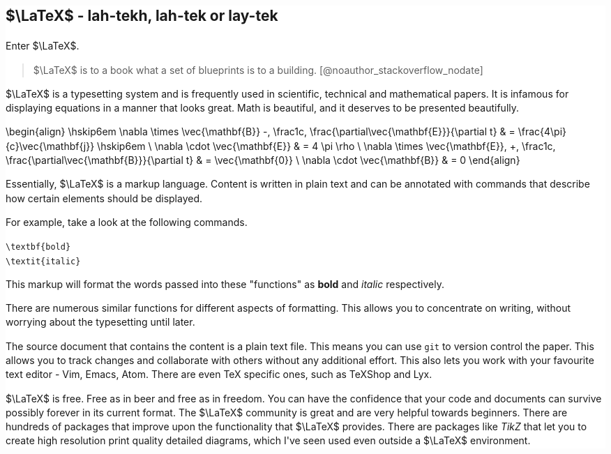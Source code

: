 


## $\LaTeX$ - lah-tekh, lah-tek or lay-tek



Enter $\LaTeX$.

> $\LaTeX$ is to a book what a set of blueprints is to a building. [@noauthor_stackoverflow_nodate]



$\LaTeX$ is a typesetting system and is frequently used in scientific, technical and mathematical papers.
It is infamous for displaying equations in a manner that looks great.
Math is beautiful, and it deserves to be presented beautifully.

\begin{align}
  \hskip6em \nabla \times \vec{\mathbf{B}} -\, \frac1c\, \frac{\partial\vec{\mathbf{E}}}{\partial t} & = \frac{4\pi}{c}\vec{\mathbf{j}} \hskip6em \\
  \nabla \cdot \vec{\mathbf{E}} & = 4 \pi \rho \\
  \nabla \times \vec{\mathbf{E}}\, +\, \frac1c\, \frac{\partial\vec{\mathbf{B}}}{\partial t} & = \vec{\mathbf{0}} \\
  \nabla \cdot \vec{\mathbf{B}} & = 0
\end{align}



Essentially, $\LaTeX$ is a markup language.
Content is written in plain text and can be annotated with commands that describe how certain elements should be displayed.





For example, take a look at the following commands.

    \textbf{bold}
    \textit{italic}

This markup will format the words passed into these "functions" as **bold** and *italic* respectively.



There are numerous similar functions for different aspects of formatting.
This allows you to concentrate on writing, without worrying about the typesetting until later.

The source document that contains the content is a plain text file.
This means you can use `git` to version control the paper.
This allows you to track changes and collaborate with others without any additional effort.
This also lets you work with your favourite text editor - Vim, Emacs, Atom.
There are even TeX specific ones, such as TeXShop and Lyx.

$\LaTeX$ is free. Free as in beer and free as in freedom.
You can have the confidence that your code and documents can survive possibly forever in its current format.
The $\LaTeX$ community is great and are very helpful towards beginners.
There are hundreds of packages that improve upon the functionality that $\LaTeX$ provides.
There are packages like *TikZ* that let you to create high resolution print quality detailed diagrams, which I've seen used even outside a $\LaTeX$ environment.
